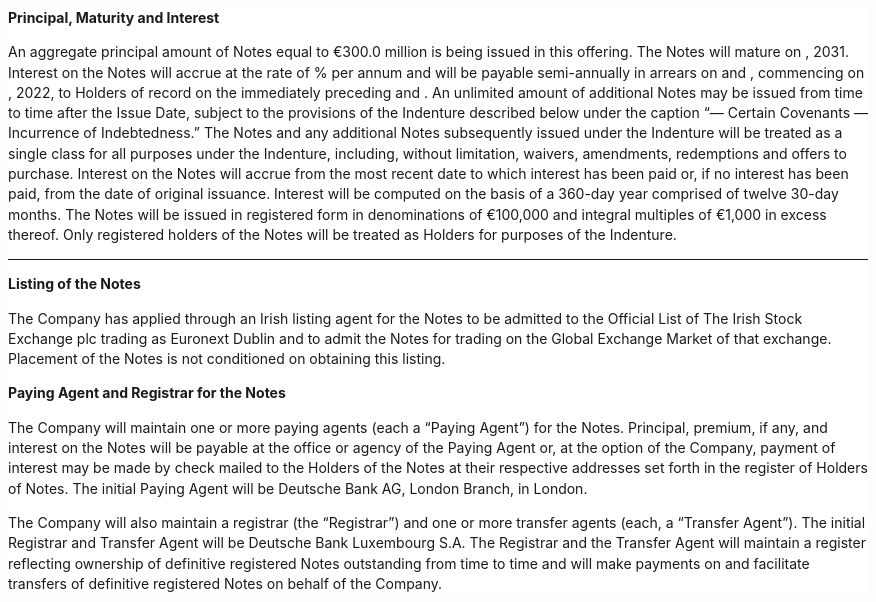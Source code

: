**Principal, Maturity and Interest**

An aggregate principal amount of Notes equal to €300.0 million is being issued in this offering. The
Notes will mature on      , 2031. Interest on the Notes will accrue at the rate of      % per annum
and will be payable semi-annually in arrears on         and       , commencing on      , 2022,
to Holders of record on the immediately preceding           and         . An unlimited amount of
additional Notes may be issued from time to time after the Issue Date, subject to the provisions of the
Indenture described below under the caption “— Certain Covenants — Incurrence of Indebtedness.” The
Notes and any additional Notes subsequently issued under the Indenture will be treated as a single class
for all purposes under the Indenture, including, without limitation, waivers, amendments, redemptions and
offers to purchase. Interest on the Notes will accrue from the most recent date to which interest has been
paid or, if no interest has been paid, from the date of original issuance. Interest will be computed on the
basis of a 360-day year comprised of twelve 30-day months. The Notes will be issued in registered form
in denominations of €100,000 and integral multiples of €1,000 in excess thereof. Only registered holders
of the Notes will be treated as Holders for purposes of the Indenture.


-----

**Listing of the Notes**

The Company has applied through an Irish listing agent for the Notes to be admitted to the Official
List of The Irish Stock Exchange plc trading as Euronext Dublin and to admit the Notes for trading on the
Global Exchange Market of that exchange. Placement of the Notes is not conditioned on obtaining this
listing.

**Paying Agent and Registrar for the Notes**

The Company will maintain one or more paying agents (each a “Paying Agent”) for the Notes.
Principal, premium, if any, and interest on the Notes will be payable at the office or agency of the Paying
Agent or, at the option of the Company, payment of interest may be made by check mailed to the Holders
of the Notes at their respective addresses set forth in the register of Holders of Notes. The initial Paying
Agent will be Deutsche Bank AG, London Branch, in London.

The Company will also maintain a registrar (the “Registrar”) and one or more transfer agents (each, a
“Transfer Agent”). The initial Registrar and Transfer Agent will be Deutsche Bank Luxembourg S.A. The
Registrar and the Transfer Agent will maintain a register reflecting ownership of definitive registered
Notes outstanding from time to time and will make payments on and facilitate transfers of definitive
registered Notes on behalf of the Company.
